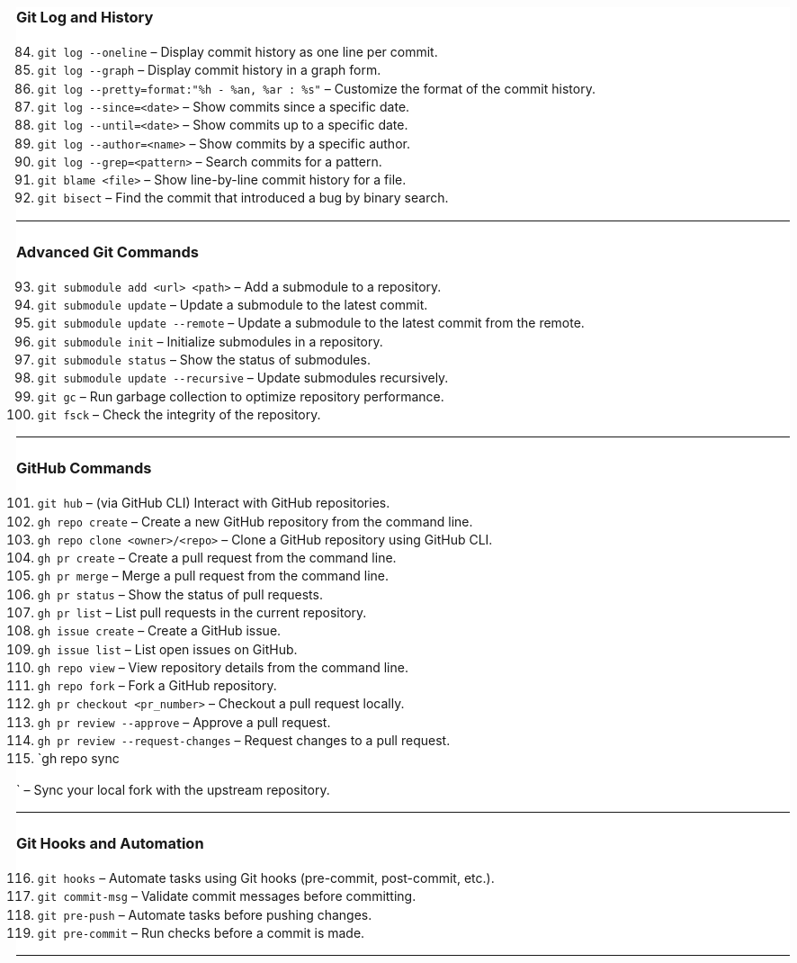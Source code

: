 
### **Git Log and History**

84. `git log --oneline` – Display commit history as one line per commit.
85. `git log --graph` – Display commit history in a graph form.
86. `git log --pretty=format:"%h - %an, %ar : %s"` – Customize the format of the commit history.
87. `git log --since=<date>` – Show commits since a specific date.
88. `git log --until=<date>` – Show commits up to a specific date.
89. `git log --author=<name>` – Show commits by a specific author.
90. `git log --grep=<pattern>` – Search commits for a pattern.
91. `git blame <file>` – Show line-by-line commit history for a file.
92. `git bisect` – Find the commit that introduced a bug by binary search.

---

### **Advanced Git Commands**

93. `git submodule add <url> <path>` – Add a submodule to a repository.
94. `git submodule update` – Update a submodule to the latest commit.
95. `git submodule update --remote` – Update a submodule to the latest commit from the remote.
96. `git submodule init` – Initialize submodules in a repository.
97. `git submodule status` – Show the status of submodules.
98. `git submodule update --recursive` – Update submodules recursively.
99. `git gc` – Run garbage collection to optimize repository performance.
100. `git fsck` – Check the integrity of the repository.

---

### **GitHub Commands**

101. `git hub` – (via GitHub CLI) Interact with GitHub repositories.
102. `gh repo create` – Create a new GitHub repository from the command line.
103. `gh repo clone <owner>/<repo>` – Clone a GitHub repository using GitHub CLI.
104. `gh pr create` – Create a pull request from the command line.
105. `gh pr merge` – Merge a pull request from the command line.
106. `gh pr status` – Show the status of pull requests.
107. `gh pr list` – List pull requests in the current repository.
108. `gh issue create` – Create a GitHub issue.
109. `gh issue list` – List open issues on GitHub.
110. `gh repo view` – View repository details from the command line.
111. `gh repo fork` – Fork a GitHub repository.
112. `gh pr checkout <pr_number>` – Checkout a pull request locally.
113. `gh pr review --approve` – Approve a pull request.
114. `gh pr review --request-changes` – Request changes to a pull request.
115. `gh repo sync

` – Sync your local fork with the upstream repository.

---

### **Git Hooks and Automation**

116. `git hooks` – Automate tasks using Git hooks (pre-commit, post-commit, etc.).
117. `git commit-msg` – Validate commit messages before committing.
118. `git pre-push` – Automate tasks before pushing changes.
119. `git pre-commit` – Run checks before a commit is made.

---